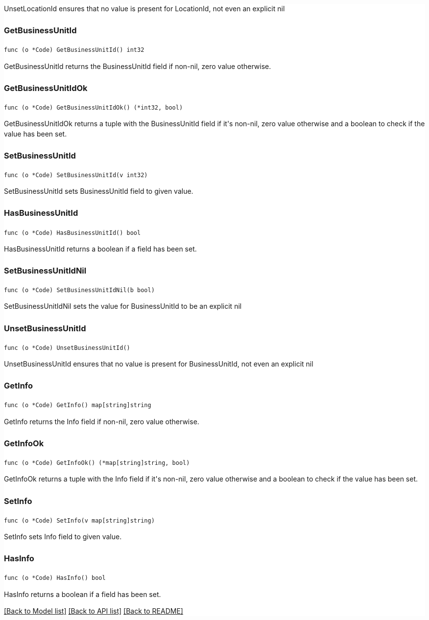 UnsetLocationId ensures that no value is present for LocationId, not even an explicit nil
### GetBusinessUnitId

`func (o *Code) GetBusinessUnitId() int32`

GetBusinessUnitId returns the BusinessUnitId field if non-nil, zero value otherwise.

### GetBusinessUnitIdOk

`func (o *Code) GetBusinessUnitIdOk() (*int32, bool)`

GetBusinessUnitIdOk returns a tuple with the BusinessUnitId field if it's non-nil, zero value otherwise
and a boolean to check if the value has been set.

### SetBusinessUnitId

`func (o *Code) SetBusinessUnitId(v int32)`

SetBusinessUnitId sets BusinessUnitId field to given value.

### HasBusinessUnitId

`func (o *Code) HasBusinessUnitId() bool`

HasBusinessUnitId returns a boolean if a field has been set.

### SetBusinessUnitIdNil

`func (o *Code) SetBusinessUnitIdNil(b bool)`

 SetBusinessUnitIdNil sets the value for BusinessUnitId to be an explicit nil

### UnsetBusinessUnitId
`func (o *Code) UnsetBusinessUnitId()`

UnsetBusinessUnitId ensures that no value is present for BusinessUnitId, not even an explicit nil
### GetInfo

`func (o *Code) GetInfo() map[string]string`

GetInfo returns the Info field if non-nil, zero value otherwise.

### GetInfoOk

`func (o *Code) GetInfoOk() (*map[string]string, bool)`

GetInfoOk returns a tuple with the Info field if it's non-nil, zero value otherwise
and a boolean to check if the value has been set.

### SetInfo

`func (o *Code) SetInfo(v map[string]string)`

SetInfo sets Info field to given value.

### HasInfo

`func (o *Code) HasInfo() bool`

HasInfo returns a boolean if a field has been set.


[[Back to Model list]](../README.md#documentation-for-models) [[Back to API list]](../README.md#documentation-for-api-endpoints) [[Back to README]](../README.md)



